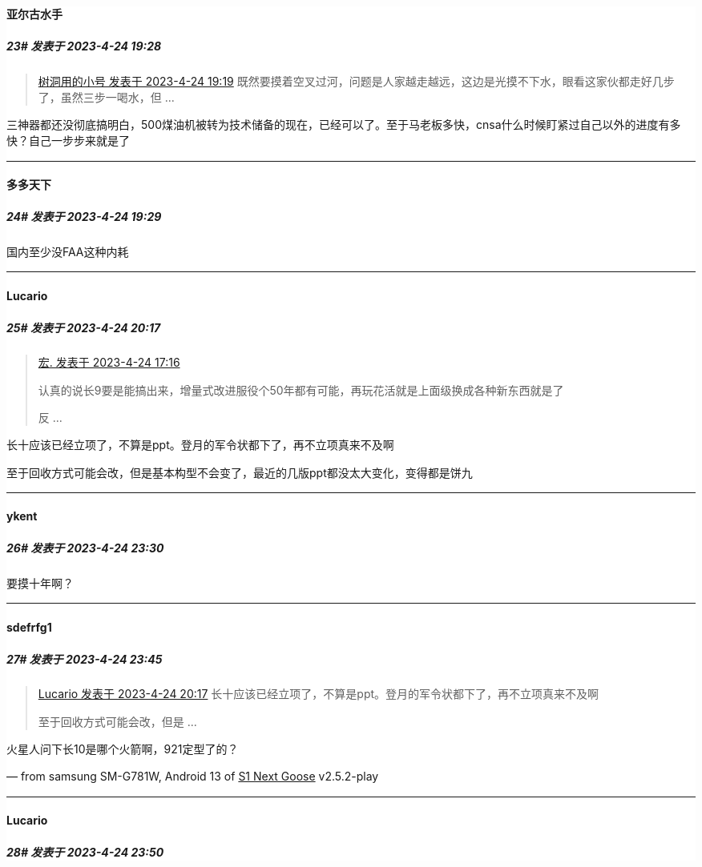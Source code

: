 ####  亚尔古水手  
##### 23#       发表于 2023-4-24 19:28

<blockquote><a href="httphttps://bbs.saraba1st.com/2b/forum.php?mod=redirect&amp;goto=findpost&amp;pid=60597186&amp;ptid=2130575" target="_blank">树洞用的小号 发表于 2023-4-24 19:19</a>
既然要摸着空叉过河，问题是人家越走越远，这边是光摸不下水，眼看这家伙都走好几步了，虽然三步一喝水，但 ...</blockquote>
三神器都还没彻底搞明白，500煤油机被转为技术储备的现在，已经可以了。至于马老板多快，cnsa什么时候盯紧过自己以外的进度有多快？自己一步步来就是了

*****

####  多多天下  
##### 24#       发表于 2023-4-24 19:29

国内至少没FAA这种内耗

*****

####  Lucario  
##### 25#       发表于 2023-4-24 20:17

<blockquote><a href="httphttps://bbs.saraba1st.com/2b/forum.php?mod=redirect&amp;goto=findpost&amp;pid=60595445&amp;ptid=2130575" target="_blank">宏. 发表于 2023-4-24 17:16</a>

认真的说长9要是能搞出来，增量式改进服役个50年都有可能，再玩花活就是上面级换成各种新东西就是了

反 ...</blockquote>
长十应该已经立项了，不算是ppt。登月的军令状都下了，再不立项真来不及啊

至于回收方式可能会改，但是基本构型不会变了，最近的几版ppt都没太大变化，变得都是饼九

*****

####  ykent  
##### 26#       发表于 2023-4-24 23:30

要摸十年啊？

*****

####  sdefrfg1  
##### 27#       发表于 2023-4-24 23:45

<blockquote><a href="httphttps://bbs.saraba1st.com/2b/forum.php?mod=redirect&amp;goto=findpost&amp;pid=60597906&amp;ptid=2130575" target="_blank">Lucario 发表于 2023-4-24 20:17</a>
长十应该已经立项了，不算是ppt。登月的军令状都下了，再不立项真来不及啊

至于回收方式可能会改，但是 ...</blockquote>
火星人问下长10是哪个火箭啊，921定型了的？

— from samsung SM-G781W, Android 13 of [S1 Next Goose](https://pan.baidu.com/s/1mi43uRm) v2.5.2-play

*****

####  Lucario  
##### 28#       发表于 2023-4-24 23:50
